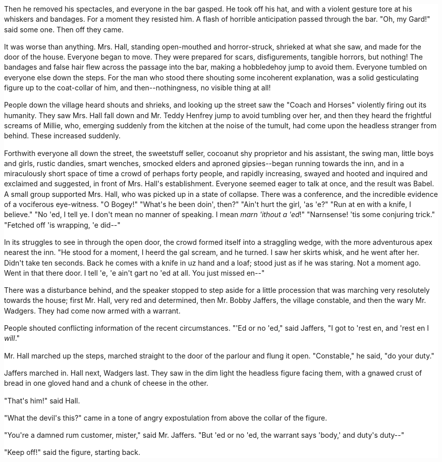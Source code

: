 Then he removed his spectacles, and everyone in the bar gasped. He took off his hat, and with a violent gesture tore at his whiskers and bandages. For a moment they resisted him. A flash of horrible anticipation passed through the bar. "Oh, my Gard!" said some one. Then off they came.

It was worse than anything. Mrs. Hall, standing open-mouthed and horror-struck, shrieked at what she saw, and made for the door of the house. Everyone began to move. They were prepared for scars, disfigurements, tangible horrors, but nothing! The bandages and false hair flew across the passage into the bar, making a hobbledehoy jump to avoid them. Everyone tumbled on everyone else down the steps. For the man who stood there shouting some incoherent explanation, was a solid gesticulating figure up to the coat-collar of him, and then--nothingness, no visible thing at all!

People down the village heard shouts and shrieks, and looking up the street saw the "Coach and Horses" violently firing out its humanity. They saw Mrs. Hall fall down and Mr. Teddy Henfrey jump to avoid tumbling over her, and then they heard the frightful screams of Millie, who, emerging suddenly from the kitchen at the noise of the tumult, had come upon the headless stranger from behind. These increased suddenly.

Forthwith everyone all down the street, the sweetstuff seller, cocoanut shy proprietor and his assistant, the swing man, little boys and girls, rustic dandies, smart wenches, smocked elders and aproned gipsies--began running towards the inn, and in a miraculously short space of time a crowd of perhaps forty people, and rapidly increasing, swayed and hooted and inquired and exclaimed and suggested, in front of Mrs. Hall's establishment. Everyone seemed eager to talk at once, and the result was Babel. A small group supported Mrs. Hall, who was picked up in a state of collapse. There was a conference, and the incredible evidence of a vociferous eye-witness. "O Bogey!" "What's he been doin', then?" "Ain't hurt the girl, 'as 'e?" "Run at en with a knife, I believe." "No 'ed, I tell ye. I don't mean no manner of speaking. I mean _marn 'ithout a 'ed_!" "Narnsense! 'tis some conjuring trick." "Fetched off 'is wrapping, 'e did--"

In its struggles to see in through the open door, the crowd formed itself into a straggling wedge, with the more adventurous apex nearest the inn. "He stood for a moment, I heerd the gal scream, and he turned. I saw her skirts whisk, and he went after her. Didn't take ten seconds. Back he comes with a knife in uz hand and a loaf; stood just as if he was staring. Not a moment ago. Went in that there door. I tell 'e, 'e ain't gart no 'ed at all. You just missed en--"

There was a disturbance behind, and the speaker stopped to step aside for a little procession that was marching very resolutely towards the house; first Mr. Hall, very red and determined, then Mr. Bobby Jaffers, the village constable, and then the wary Mr. Wadgers. They had come now armed with a warrant.

People shouted conflicting information of the recent circumstances. "'Ed or no 'ed," said Jaffers, "I got to 'rest en, and 'rest en I _will_."

Mr. Hall marched up the steps, marched straight to the door of the parlour and flung it open. "Constable," he said, "do your duty."

Jaffers marched in. Hall next, Wadgers last. They saw in the dim light the headless figure facing them, with a gnawed crust of bread in one gloved hand and a chunk of cheese in the other.

"That's him!" said Hall.

"What the devil's this?" came in a tone of angry expostulation from above the collar of the figure.

"You're a damned rum customer, mister," said Mr. Jaffers. "But 'ed or no 'ed, the warrant says 'body,' and duty's duty--"

"Keep off!" said the figure, starting back.
